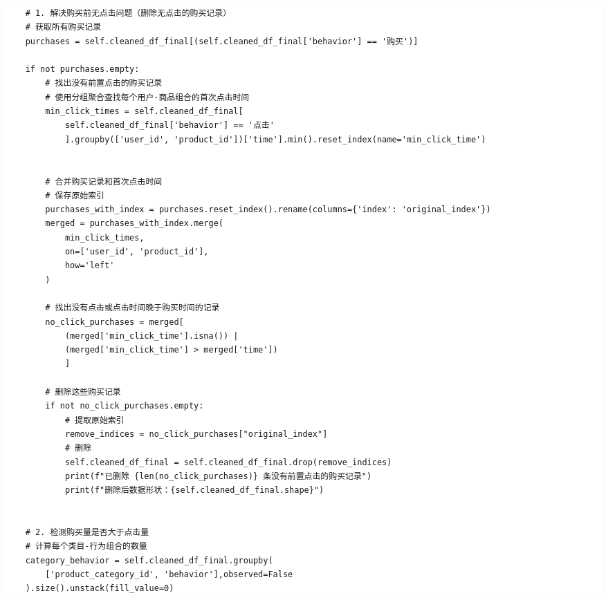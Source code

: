         # 1. 解决购买前无点击问题（删除无点击的购买记录）
        # 获取所有购买记录
        purchases = self.cleaned_df_final[(self.cleaned_df_final['behavior'] == '购买')]

        if not purchases.empty:
            # 找出没有前置点击的购买记录
            # 使用分组聚合查找每个用户-商品组合的首次点击时间
            min_click_times = self.cleaned_df_final[
                self.cleaned_df_final['behavior'] == '点击'
                ].groupby(['user_id', 'product_id'])['time'].min().reset_index(name='min_click_time')


            # 合并购买记录和首次点击时间
            # 保存原始索引
            purchases_with_index = purchases.reset_index().rename(columns={'index': 'original_index'})
            merged = purchases_with_index.merge(
                min_click_times,
                on=['user_id', 'product_id'],
                how='left'
            )

            # 找出没有点击或点击时间晚于购买时间的记录
            no_click_purchases = merged[
                (merged['min_click_time'].isna()) |
                (merged['min_click_time'] > merged['time'])
                ]

            # 删除这些购买记录
            if not no_click_purchases.empty:
                # 提取原始索引
                remove_indices = no_click_purchases["original_index"]
                # 删除
                self.cleaned_df_final = self.cleaned_df_final.drop(remove_indices)
                print(f"已删除 {len(no_click_purchases)} 条没有前置点击的购买记录")
                print(f"删除后数据形状：{self.cleaned_df_final.shape}")


        # 2. 检测购买量是否大于点击量
        # 计算每个类目-行为组合的数量
        category_behavior = self.cleaned_df_final.groupby(
            ['product_category_id', 'behavior'],observed=False
        ).size().unstack(fill_value=0)
